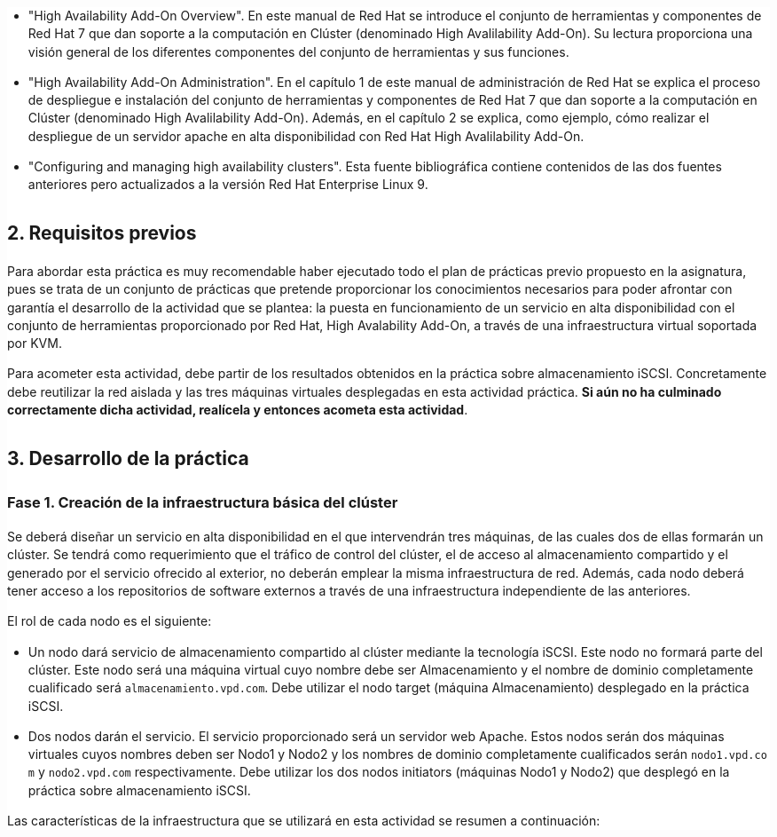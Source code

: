 - "High Availability Add-On Overview". En este manual de Red Hat se introduce el conjunto de herramientas y componentes de Red Hat 7 que dan soporte a la computación en Clúster (denominado High Avalilability Add-On). Su lectura proporciona una visión general de los diferentes componentes del conjunto de herramientas y sus funciones.

- "High Availability Add-On Administration". En el capítulo 1 de este manual de administración de Red Hat se explica el proceso de despliegue e instalación del conjunto de herramientas y componentes de Red Hat 7 que dan soporte a la computación en Clúster (denominado High Avalilability Add-On). Además, en el capítulo 2 se explica, como ejemplo, cómo realizar el despliegue de un servidor apache en alta disponibilidad con Red Hat High Avalilability Add-On.

- "Configuring and managing high availability clusters". Esta fuente bibliográfica contiene contenidos de las dos fuentes anteriores pero actualizados a la versión Red Hat Enterprise Linux 9.

## 2. Requisitos previos

Para abordar esta práctica es muy recomendable haber ejecutado todo el plan de prácticas previo propuesto en la asignatura, pues se trata de un conjunto de prácticas que pretende proporcionar los conocimientos necesarios para poder afrontar con garantía el desarrollo de la actividad que se plantea: la puesta en funcionamiento de un servicio en alta disponibilidad con el conjunto de herramientas proporcionado por Red Hat, High Avalability Add-On, a través de una infraestructura virtual soportada por KVM.

Para acometer esta actividad, debe partir de los resultados obtenidos en la práctica sobre almacenamiento iSCSI. Concretamente debe reutilizar la red aislada y las tres máquinas virtuales desplegadas en esta actividad práctica. **Si aún no ha culminado correctamente dicha actividad, realícela y entonces acometa esta actividad**.

## 3. Desarrollo de la práctica

### Fase 1. Creación de la infraestructura básica del clúster

Se deberá diseñar un servicio en alta disponibilidad en el que intervendrán tres máquinas, de las cuales dos de ellas formarán un clúster. Se tendrá como requerimiento que el tráfico de control del clúster, el de acceso al almacenamiento compartido y el generado por el servicio ofrecido al exterior, no deberán emplear la misma infraestructura de red. Además, cada nodo deberá tener acceso a los repositorios de software externos a través de una infraestructura independiente de las anteriores.

El rol de cada nodo es el siguiente:

- Un nodo dará servicio de almacenamiento compartido al clúster mediante la tecnología iSCSI. Este nodo no formará parte del clúster. Este nodo será una máquina virtual cuyo nombre debe ser Almacenamiento y el nombre de dominio completamente cualificado será `almacenamiento.vpd.com`. Debe utilizar el nodo target (máquina Almacenamiento) desplegado en la práctica iSCSI.

- Dos nodos darán el servicio. El servicio proporcionado será un servidor web Apache. Estos nodos serán dos máquinas virtuales cuyos nombres deben ser Nodo1 y Nodo2 y los nombres de dominio completamente cualificados serán `nodo1.vpd.com` y `nodo2.vpd.com` respectivamente. Debe utilizar los dos nodos initiators (máquinas Nodo1 y Nodo2) que desplegó en la práctica sobre almacenamiento iSCSI.

Las características de la infraestructura que se utilizará en esta actividad se resumen a continuación:
